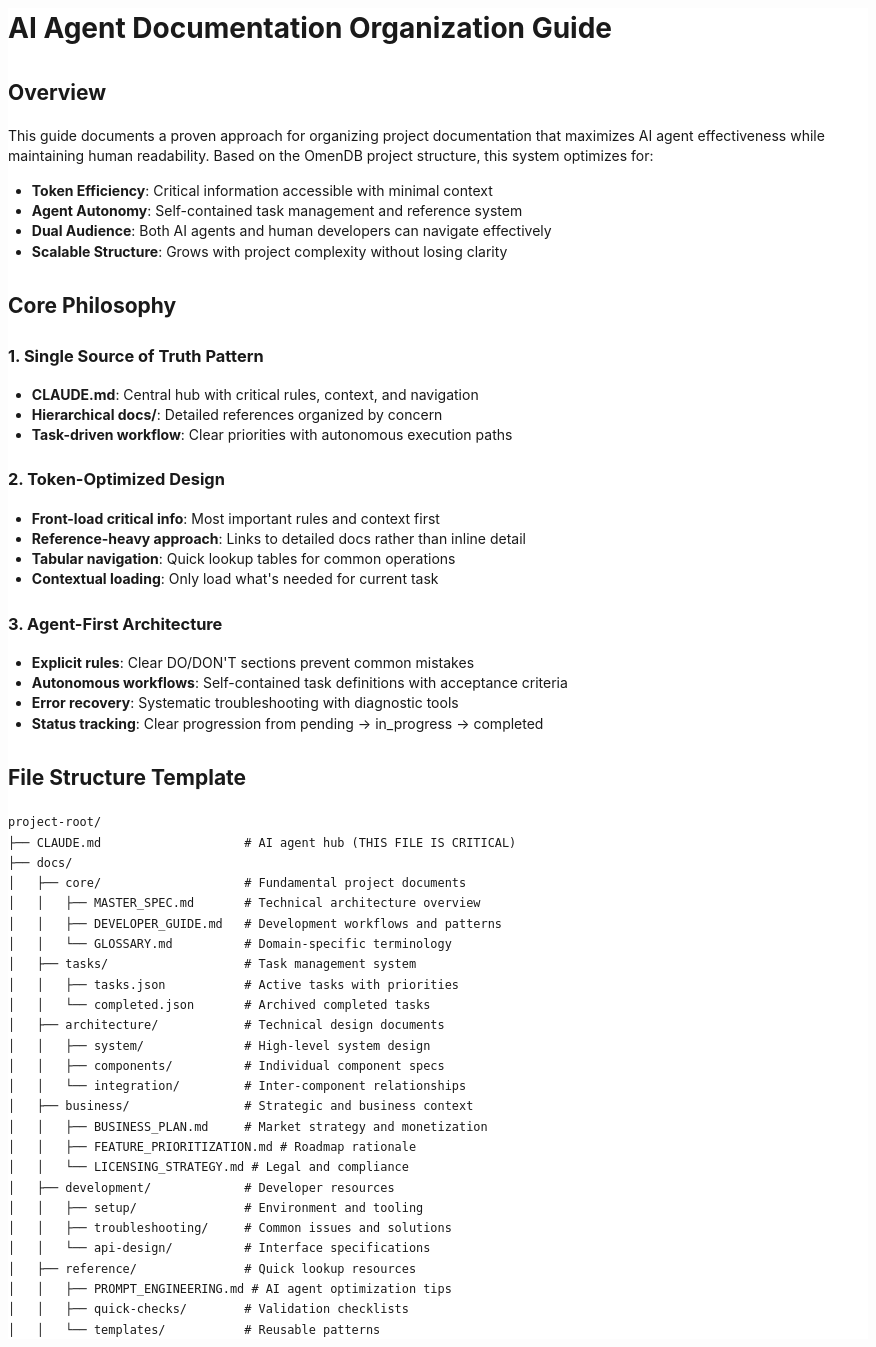 # AI Agent Documentation Organization Guide

## Overview

This guide documents a proven approach for organizing project documentation that maximizes AI agent effectiveness while maintaining human readability. Based on the OmenDB project structure, this system optimizes for:

- **Token Efficiency**: Critical information accessible with minimal context
- **Agent Autonomy**: Self-contained task management and reference system
- **Dual Audience**: Both AI agents and human developers can navigate effectively
- **Scalable Structure**: Grows with project complexity without losing clarity

## Core Philosophy

### 1. Single Source of Truth Pattern
- **CLAUDE.md**: Central hub with critical rules, context, and navigation
- **Hierarchical docs/**: Detailed references organized by concern
- **Task-driven workflow**: Clear priorities with autonomous execution paths

### 2. Token-Optimized Design
- **Front-load critical info**: Most important rules and context first
- **Reference-heavy approach**: Links to detailed docs rather than inline detail
- **Tabular navigation**: Quick lookup tables for common operations
- **Contextual loading**: Only load what's needed for current task

### 3. Agent-First Architecture
- **Explicit rules**: Clear DO/DON'T sections prevent common mistakes
- **Autonomous workflows**: Self-contained task definitions with acceptance criteria
- **Error recovery**: Systematic troubleshooting with diagnostic tools
- **Status tracking**: Clear progression from pending → in_progress → completed

## File Structure Template

```
project-root/
├── CLAUDE.md                    # AI agent hub (THIS FILE IS CRITICAL)
├── docs/
│   ├── core/                    # Fundamental project documents
│   │   ├── MASTER_SPEC.md       # Technical architecture overview
│   │   ├── DEVELOPER_GUIDE.md   # Development workflows and patterns
│   │   └── GLOSSARY.md          # Domain-specific terminology
│   ├── tasks/                   # Task management system
│   │   ├── tasks.json           # Active tasks with priorities
│   │   └── completed.json       # Archived completed tasks
│   ├── architecture/            # Technical design documents
│   │   ├── system/              # High-level system design
│   │   ├── components/          # Individual component specs
│   │   └── integration/         # Inter-component relationships
│   ├── business/                # Strategic and business context
│   │   ├── BUSINESS_PLAN.md     # Market strategy and monetization
│   │   ├── FEATURE_PRIORITIZATION.md # Roadmap rationale
│   │   └── LICENSING_STRATEGY.md # Legal and compliance
│   ├── development/             # Developer resources
│   │   ├── setup/               # Environment and tooling
│   │   ├── troubleshooting/     # Common issues and solutions
│   │   └── api-design/          # Interface specifications
│   ├── reference/               # Quick lookup resources
│   │   ├── PROMPT_ENGINEERING.md # AI agent optimization tips
│   │   ├── quick-checks/        # Validation checklists
│   │   └── templates/           # Reusable patterns
```